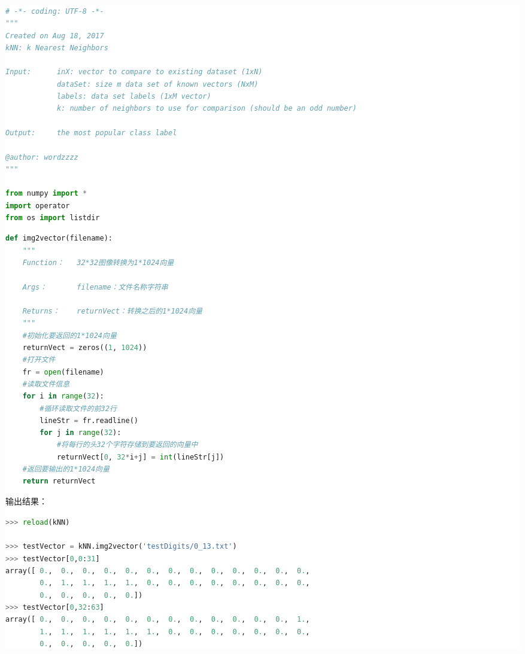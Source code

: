 ```python
# -*- coding: UTF-8 -*-
"""
Created on Aug 18, 2017
kNN: k Nearest Neighbors

Input:      inX: vector to compare to existing dataset (1xN)
            dataSet: size m data set of known vectors (NxM)
            labels: data set labels (1xM vector)
            k: number of neighbors to use for comparison (should be an odd number)
            
Output:     the most popular class label

@author: wordzzzz
"""

from numpy import *
import operator
from os import listdir
```

```python
def img2vector(filename):
	"""
	Function：	32*32图像转换为1*1024向量

	Args：		filename：文件名称字符串

	Returns：	returnVect：转换之后的1*1024向量
	"""	
	#初始化要返回的1*1024向量
	returnVect = zeros((1, 1024))
	#打开文件
	fr = open(filename)
	#读取文件信息
	for i in range(32):
		#循环读取文件的前32行
		lineStr = fr.readline()
		for j in range(32):
			#将每行的头32个字符存储到要返回的向量中
			returnVect[0, 32*i+j] = int(lineStr[j])
	#返回要输出的1*1024向量
	return returnVect
```

输出结果：

```python
>>> reload(kNN)

>>> testVector = kNN.img2vector('testDigits/0_13.txt')
>>> testVector[0,0:31]
array([ 0.,  0.,  0.,  0.,  0.,  0.,  0.,  0.,  0.,  0.,  0.,  0.,  0.,
        0.,  1.,  1.,  1.,  1.,  0.,  0.,  0.,  0.,  0.,  0.,  0.,  0.,
        0.,  0.,  0.,  0.,  0.])
>>> testVector[0,32:63]
array([ 0.,  0.,  0.,  0.,  0.,  0.,  0.,  0.,  0.,  0.,  0.,  0.,  1.,
        1.,  1.,  1.,  1.,  1.,  1.,  0.,  0.,  0.,  0.,  0.,  0.,  0.,
        0.,  0.,  0.,  0.,  0.])
```
